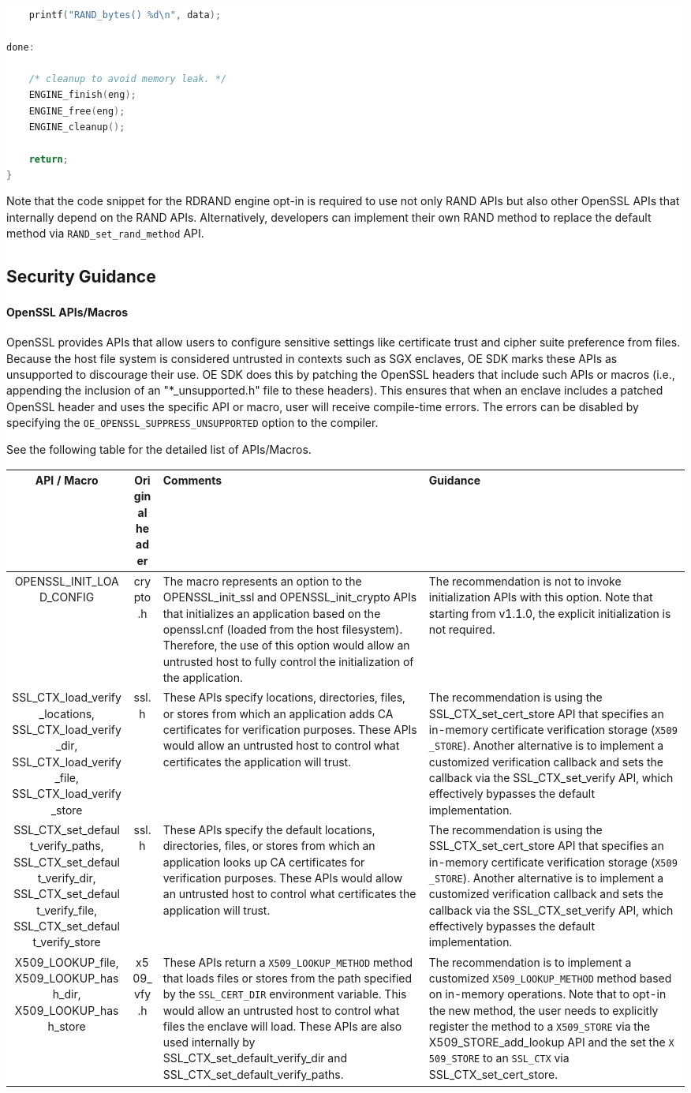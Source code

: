 ```c
    printf("RAND_bytes() %d\n", data);

done:

    /* cleanup to avoid memory leak. */
    ENGINE_finish(eng);
    ENGINE_free(eng);
    ENGINE_cleanup();

    return;
}
```

Note that the code snippet for the RDRAND engine opt-in is required to use not only RAND APIs
but also other OpenSSL APIs that internally depend on the RAND APIs. Alternatively, developers
can implement their own RAND method to replace the default method via `RAND_set_rand_method` API.

## Security Guidance

#### OpenSSL APIs/Macros

OpenSSL provides APIs that allow users to configure sensitive settings like certificate trust and cipher suite preference from files.
Because the host file system is considered untrusted in contexts such as SGX enclaves, OE SDK marks these APIs as unsupported to discourage their use.
OE SDK does this by patching the OpenSSL headers that include such APIs or macros (i.e., appending the inclusion of an "*_unsupported.h" file to these headers).
This ensures that when an enclave includes a patched OpenSSL header and uses the specific API or macro, user will receive compile-time errors.
The errors can be disabled by specifying the `OE_OPENSSL_SUPPRESS_UNSUPPORTED` option to the compiler.

See the following table for the detailed list of APIs/Macros.

API / Macro | Original header | Comments | Guidance |
:---:|:---:|:---|:---|
OPENSSL_INIT_LOAD_CONFIG | crypto.h | The macro represents an option to the OPENSSL_init_ssl and OPENSSL_init_crypto APIs that initializes an application based on the openssl.cnf (loaded from the host filesystem). Therefore, the use of this option would allow an untrusted host to fully control the initialization of the application. | The recommendation is not to invoke initialization APIs with this option. Note that starting from v1.1.0, the explicit initialization is not required. |
SSL_CTX_load_verify_locations, SSL_CTX_load_verify_dir, SSL_CTX_load_verify_file, SSL_CTX_load_verify_store | ssl.h | These APIs specify locations, directories, files, or stores from which an application adds CA certificates for verification purposes. These APIs would allow an untrusted host to control what certificates the application will trust. | The recommendation is using the SSL_CTX_set_cert_store API that specifies an in-memory certificate verification storage (`X509_STORE`). Another alternative is to implement a customized verification callback and sets the callback via the SSL_CTX_set_verify API, which effectively bypasses the default implementation. |
SSL_CTX_set_default_verify_paths, SSL_CTX_set_default_verify_dir, SSL_CTX_set_default_verify_file, SSL_CTX_set_default_verify_store | ssl.h | These APIs specify the default locations, directories, files, or stores from which an application looks up CA certificates for verification purposes. These APIs would allow an untrusted host to control what certificates the application will trust. | The recommendation is using the SSL_CTX_set_cert_store API that specifies an in-memory certificate verification storage (`X509_STORE`). Another alternative is to implement a customized verification callback and sets the callback via the SSL_CTX_set_verify API, which effectively bypasses the default implementation. |
X509_LOOKUP_file, X509_LOOKUP_hash_dir, X509_LOOKUP_hash_store | x509_vfy.h | These APIs return a `X509_LOOKUP_METHOD` method that loads files or stores from the path specified by the `SSL_CERT_DIR` environment variable. This would allow an untrusted host to control what files the enclave will load. These APIs are also used internally by SSL_CTX_set_default_verify_dir and SSL_CTX_set_default_verify_paths. | The recommendation is to implement a customized `X509_LOOKUP_METHOD` method based on in-memory operations. Note that to opt-in the new method, the user needs to explicitly register the method to a `X509_STORE` via the X509_STORE_add_lookup API and the set the `X509_STORE` to an `SSL_CTX` via SSL_CTX_set_cert_store. |